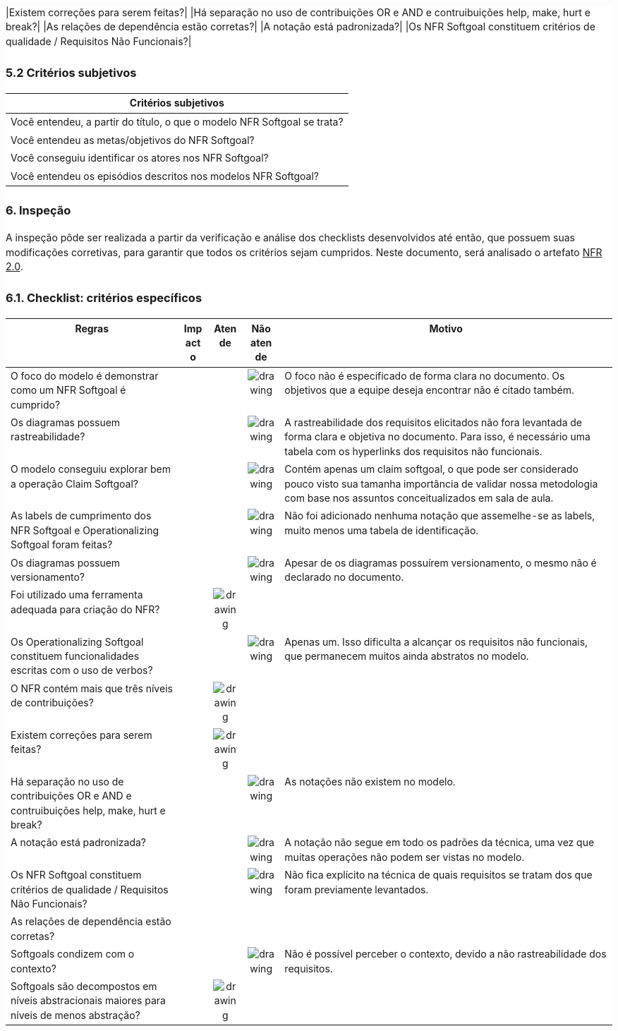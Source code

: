 |Existem correções para serem feitas?|
|Há separação no uso de contribuições OR e AND e contruibuições help, make, hurt e break?|
|As relações de dependência estão corretas?|
|A notação está padronizada?|
|Os NFR Softgoal constituem critérios de qualidade / Requisitos Não Funcionais?|

### 5.2 Critérios subjetivos

| Critérios subjetivos  |
| ------------ |
| Você entendeu, a partir do título, o que o modelo NFR Softgoal se trata?|
|Você entendeu as metas/objetivos do NFR Softgoal?|
|Você conseguiu identificar os atores nos NFR Softgoal?|
|Você entendeu os episódios descritos nos modelos NFR Softgoal?|

### 6. Inspeção
A inspeção pôde ser realizada a partir da verificação e análise dos checklists desenvolvidos até então, que possuem suas modificações corretivas, para garantir que todos os critérios sejam cumpridos. Neste documento, será analisado o artefato [NFR 2.0](https://raw.githubusercontent.com/Requisitos-de-Software/2019.2-Yellow/master/docs/modelagem/nfr_framework/nfr%202.0/NFR%202.0.jpg).

### 6.1. Checklist: critérios específicos

|Regras|Impacto|Atende|Não atende| Motivo|
| ------------ | ------------ | ------------ | ------------ | ------------ |
|O foco do modelo é demonstrar como um NFR Softgoal é cumprido?|||<center><img src="https://raw.githubusercontent.com/Requisitos-de-Software/2019.2-Yellow/master/docs/verificacao/img/w.png" alt="drawing" width="25"/></center>| O foco não é especificado de forma clara no documento. Os objetivos que a equipe deseja encontrar não é citado também.|
|Os diagramas possuem rastreabilidade?|||<center><img src="https://raw.githubusercontent.com/Requisitos-de-Software/2019.2-Yellow/master/docs/verificacao/img/w.png" alt="drawing" width="25"/></center>| A rastreabilidade dos requisitos elicitados não fora levantada de forma clara e objetiva no documento. Para isso, é necessário uma tabela com os hyperlinks dos requisitos não funcionais.			|
|O modelo conseguiu explorar bem a operação Claim Softgoal?|||<center><img src="https://raw.githubusercontent.com/Requisitos-de-Software/2019.2-Yellow/master/docs/verificacao/img/w.png" alt="drawing" width="25"/></center>|Contém apenas um claim softgoal, o que pode ser considerado pouco visto sua tamanha importância de validar nossa metodologia com base nos assuntos conceitualizados em sala de aula.|
|As labels de cumprimento dos NFR Softgoal e Operationalizing Softgoal foram feitas?|||<center><img src="https://raw.githubusercontent.com/Requisitos-de-Software/2019.2-Yellow/master/docs/verificacao/img/w.png" alt="drawing" width="25"/></center>|Não foi adicionado nenhuma notação que assemelhe-se as labels, muito menos uma tabela de identificação.|
|Os diagramas possuem versionamento?|||<center><img src="https://raw.githubusercontent.com/Requisitos-de-Software/2019.2-Yellow/master/docs/verificacao/img/w.png" alt="drawing" width="25"/></center>|Apesar de os diagramas possuírem versionamento, o mesmo não é declarado no documento.|
|Foi utilizado uma ferramenta adequada para criação do NFR?||<center><img src="https://raw.githubusercontent.com/Requisitos-de-Software/2019.2-Yellow/master/docs/verificacao/img/t.png" alt="drawing" width="25"/></center>|||
|Os Operationalizing Softgoal constituem funcionalidades escritas com o uso de verbos?|||<center><img src="https://raw.githubusercontent.com/Requisitos-de-Software/2019.2-Yellow/master/docs/verificacao/img/w.png" alt="drawing" width="25"/></center>| Apenas um. Isso dificulta a alcançar os requisitos não funcionais, que permanecem muitos ainda abstratos no modelo.|
|O NFR contém mais que três níveis de contribuições?||<center><img src="https://raw.githubusercontent.com/Requisitos-de-Software/2019.2-Yellow/master/docs/verificacao/img/t.png" alt="drawing" width="25"/></center>|||
|Existem correções para serem feitas?||<center><img src="https://raw.githubusercontent.com/Requisitos-de-Software/2019.2-Yellow/master/docs/verificacao/img/t.png" alt="drawing" width="25"/></center>|||
|Há separação no uso de contribuições OR e AND e contruibuições help, make, hurt e break?|||<center><img src="https://raw.githubusercontent.com/Requisitos-de-Software/2019.2-Yellow/master/docs/verificacao/img/w.png" alt="drawing" width="25"/></center>|As notações não existem no modelo.|
|A notação está padronizada?|||<center><img src="https://raw.githubusercontent.com/Requisitos-de-Software/2019.2-Yellow/master/docs/verificacao/img/w.png" alt="drawing" width="25"/></center>| A notação não segue em todo os padrões da técnica, uma vez que muitas operações não podem ser vistas no modelo.|
|Os NFR Softgoal constituem critérios de qualidade / Requisitos Não Funcionais?|||<center><img src="https://raw.githubusercontent.com/Requisitos-de-Software/2019.2-Yellow/master/docs/verificacao/img/w.png" alt="drawing" width="25"/></center>| Não fica explícito na técnica de quais requisitos se tratam dos que foram previamente levantados.|
|As relações de dependência estão corretas?|||||
|Softgoals condizem com o contexto?|||<center><img src="https://raw.githubusercontent.com/Requisitos-de-Software/2019.2-Yellow/master/docs/verificacao/img/w.png" alt="drawing" width="25"/></center>|Não é possível perceber o contexto, devido a não rastreabilidade dos requisitos.|
|Softgoals são decompostos em níveis abstracionais maiores para níveis de menos abstração?||<center><img src="https://raw.githubusercontent.com/Requisitos-de-Software/2019.2-Yellow/master/docs/verificacao/img/t.png" alt="drawing" width="25"/></center>|||
